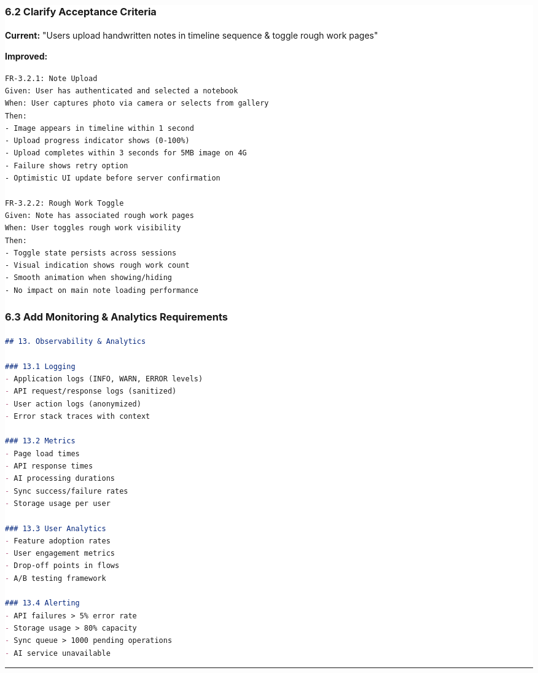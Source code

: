 ### 6.2 Clarify Acceptance Criteria

**Current:** "Users upload handwritten notes in timeline sequence & toggle rough work pages"

**Improved:**
```
FR-3.2.1: Note Upload
Given: User has authenticated and selected a notebook
When: User captures photo via camera or selects from gallery
Then:
- Image appears in timeline within 1 second
- Upload progress indicator shows (0-100%)
- Upload completes within 3 seconds for 5MB image on 4G
- Failure shows retry option
- Optimistic UI update before server confirmation

FR-3.2.2: Rough Work Toggle
Given: Note has associated rough work pages
When: User toggles rough work visibility
Then:
- Toggle state persists across sessions
- Visual indication shows rough work count
- Smooth animation when showing/hiding
- No impact on main note loading performance
```

### 6.3 Add Monitoring & Analytics Requirements

```markdown
## 13. Observability & Analytics

### 13.1 Logging
- Application logs (INFO, WARN, ERROR levels)
- API request/response logs (sanitized)
- User action logs (anonymized)
- Error stack traces with context

### 13.2 Metrics
- Page load times
- API response times
- AI processing durations
- Sync success/failure rates
- Storage usage per user

### 13.3 User Analytics
- Feature adoption rates
- User engagement metrics
- Drop-off points in flows
- A/B testing framework

### 13.4 Alerting
- API failures > 5% error rate
- Storage usage > 80% capacity
- Sync queue > 1000 pending operations
- AI service unavailable
```

---